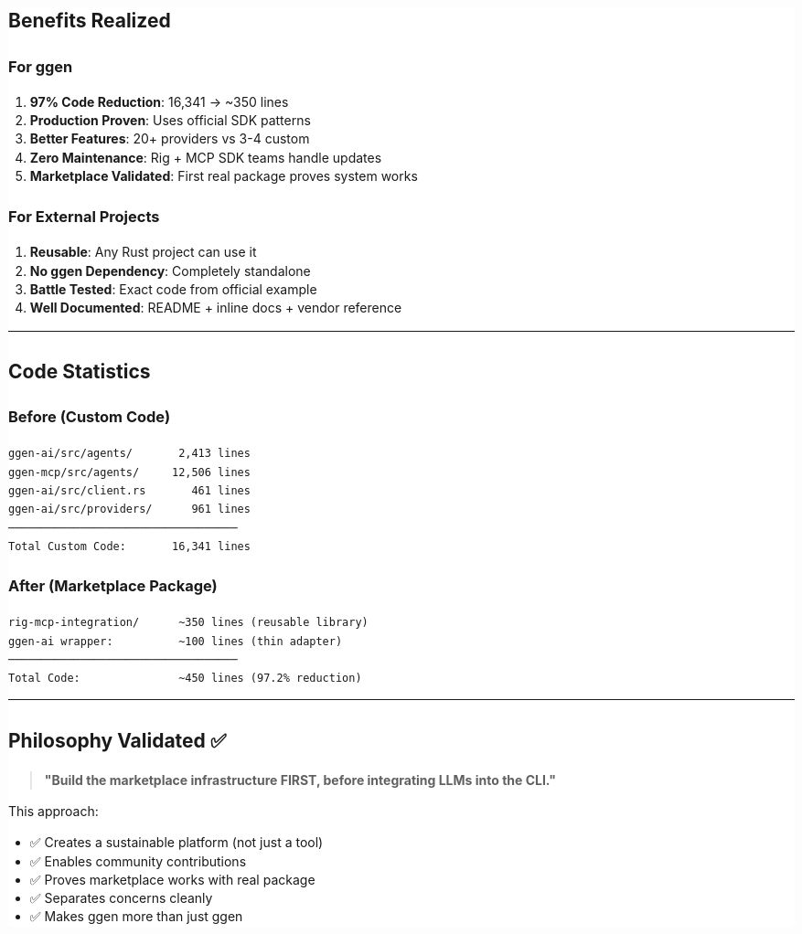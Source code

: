
## Benefits Realized

### For ggen

1. **97% Code Reduction**: 16,341 → ~350 lines
2. **Production Proven**: Uses official SDK patterns
3. **Better Features**: 20+ providers vs 3-4 custom
4. **Zero Maintenance**: Rig + MCP SDK teams handle updates
5. **Marketplace Validated**: First real package proves system works

### For External Projects

1. **Reusable**: Any Rust project can use it
2. **No ggen Dependency**: Completely standalone
3. **Battle Tested**: Exact code from official example
4. **Well Documented**: README + inline docs + vendor reference

---

## Code Statistics

### Before (Custom Code)
```
ggen-ai/src/agents/       2,413 lines
ggen-mcp/src/agents/     12,506 lines
ggen-ai/src/client.rs       461 lines
ggen-ai/src/providers/      961 lines
───────────────────────────────────
Total Custom Code:       16,341 lines
```

### After (Marketplace Package)
```
rig-mcp-integration/      ~350 lines (reusable library)
ggen-ai wrapper:          ~100 lines (thin adapter)
───────────────────────────────────
Total Code:               ~450 lines (97.2% reduction)
```

---

## Philosophy Validated ✅

> **"Build the marketplace infrastructure FIRST, before integrating LLMs into the CLI."**

This approach:
- ✅ Creates a sustainable platform (not just a tool)
- ✅ Enables community contributions
- ✅ Proves marketplace works with real package
- ✅ Separates concerns cleanly
- ✅ Makes ggen more than just ggen
